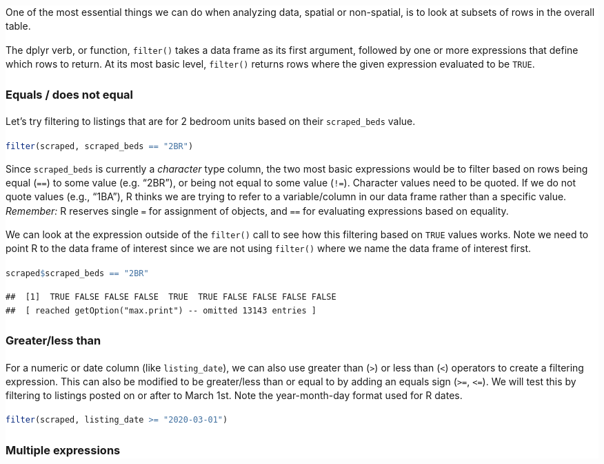 One of the most essential things we can do when analyzing data, spatial
or non-spatial, is to look at subsets of rows in the overall table.

The dplyr verb, or function, `filter()` takes a data frame as its first
argument, followed by one or more expressions that define which rows to
return. At its most basic level, `filter()` returns rows where the given
expression evaluated to be `TRUE`.

### Equals / does not equal

Let’s try filtering to listings that are for 2 bedroom units based on
their `scraped_beds` value.

``` r
filter(scraped, scraped_beds == "2BR")
```

Since `scraped_beds` is currently a *character* type column, the two
most basic expressions would be to filter based on rows being equal
(`==`) to some value (e.g. “2BR”), or being not equal to some value
(`!=`). Character values need to be quoted. If we do not quote values
(e.g., “1BA”), R thinks we are trying to refer to a variable/column in
our data frame rather than a specific value. *Remember:* R reserves
single `=` for assignment of objects, and `==` for evaluating
expressions based on equality.

We can look at the expression outside of the `filter()` call to see how
this filtering based on `TRUE` values works. Note we need to point R to
the data frame of interest since we are not using `filter()` where we
name the data frame of interest first.

``` r
scraped$scraped_beds == "2BR"
```

    ##  [1]  TRUE FALSE FALSE FALSE  TRUE  TRUE FALSE FALSE FALSE FALSE
    ##  [ reached getOption("max.print") -- omitted 13143 entries ]

### Greater/less than

For a numeric or date column (like `listing_date`), we can also use
greater than (`>`) or less than (`<`) operators to create a filtering
expression. This can also be modified to be greater/less than or equal
to by adding an equals sign (`>=`, `<=`). We will test this by filtering
to listings posted on or after to March 1st. Note the year-month-day
format used for R dates.

``` r
filter(scraped, listing_date >= "2020-03-01")
```

### Multiple expressions
